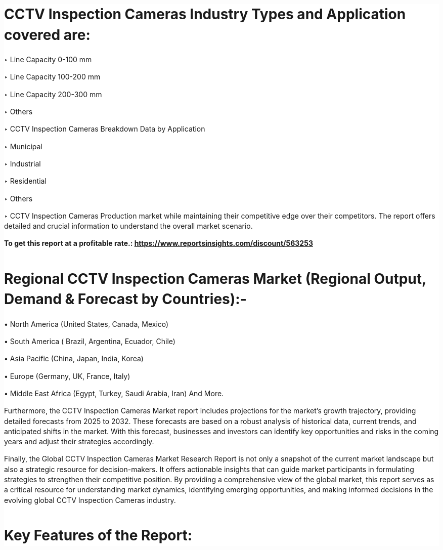 # <strong>CCTV Inspection Cameras Industry Types and Application covered are:</strong>

‣ Line Capacity 0-100 mm

   ‣ Line Capacity 100-200 mm

   ‣ Line Capacity 200-300 mm

   ‣ Others

‣ CCTV Inspection Cameras Breakdown Data by Application

   ‣ Municipal

   ‣ Industrial

   ‣ Residential

   ‣ Others

   ‣ CCTV Inspection Cameras Production market while maintaining their competitive edge over their competitors. The report offers detailed and crucial information to understand the overall market scenario.

<strong>To get this report at a profitable rate.: <a href=https://www.reportsinsights.com/discount/563253>https://www.reportsinsights.com/discount/563253</a></strong>

# <strong>Regional CCTV Inspection Cameras Market (Regional Output, Demand &amp; Forecast by Countries):-</strong>

• North America (United States, Canada, Mexico)

• South America ( Brazil, Argentina, Ecuador, Chile)

• Asia Pacific (China, Japan, India, Korea)

• Europe (Germany, UK, France, Italy)

• Middle East Africa (Egypt, Turkey, Saudi Arabia, Iran) And More.

Furthermore, the CCTV Inspection Cameras Market report includes projections for the market’s growth trajectory, providing detailed forecasts from 2025 to 2032. These forecasts are based on a robust analysis of historical data, current trends, and anticipated shifts in the market. With this forecast, businesses and investors can identify key opportunities and risks in the coming years and adjust their strategies accordingly.

Finally, the Global CCTV Inspection Cameras Market Research Report is not only a snapshot of the current market landscape but also a strategic resource for decision-makers. It offers actionable insights that can guide market participants in formulating strategies to strengthen their competitive position. By providing a comprehensive view of the global market, this report serves as a critical resource for understanding market dynamics, identifying emerging opportunities, and making informed decisions in the evolving global CCTV Inspection Cameras industry.

# <strong>Key Features of the Report:</strong>
